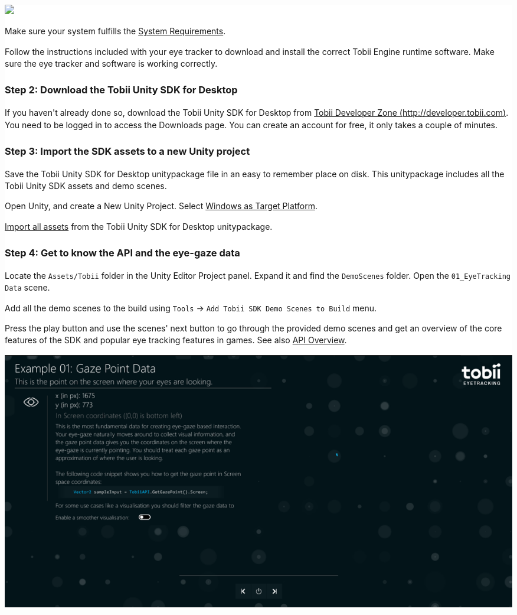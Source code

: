 ![](https://2arguh3ihec53g3h99121n8o-wpengine.netdna-ssl.com/wp-content/uploads/2016/10/Tobiigaming_Product_4c.png)

Make sure your system fulfills the [System Requirements](#system-requirements).

Follow the instructions included with your eye tracker to download and install the correct Tobii Engine runtime software. Make sure the eye tracker and software is working correctly.

### Step 2: Download the Tobii Unity SDK for Desktop

If you haven't already done so, download the Tobii Unity SDK for Desktop from [Tobii Developer Zone (http://developer.tobii.com)](http://developer.tobii.com). You need to be logged in to access the Downloads page. You can create an account for free, it only takes a couple of minutes.


### Step 3: Import the SDK assets to a new Unity project

Save the Tobii Unity SDK for Desktop unitypackage file in an easy to remember place on disk. This unitypackage includes all the Tobii Unity SDK assets and demo scenes.

Open Unity, and create a New Unity Project. Select [Windows as Target Platform](#set-windows-as-target-platform).

[Import all assets](#import-the-sdk-assets) from the Tobii Unity SDK for Desktop unitypackage.


### Step 4: Get to know the API and the eye-gaze data

Locate the `Assets/Tobii` folder in the Unity Editor Project panel. Expand it and find the `DemoScenes` folder. Open the `01_EyeTrackingData` scene.

Add all the demo scenes to the build using `Tools` &rarr; `Add Tobii SDK Demo Scenes to Build` menu.

Press the play button and use the scenes' next button to go through the provided demo scenes and get an overview of the core features of the SDK and popular eye tracking features in games. See also [API Overview](#api-overview).

![](./images/example-01-eye-tracking-data.png)
